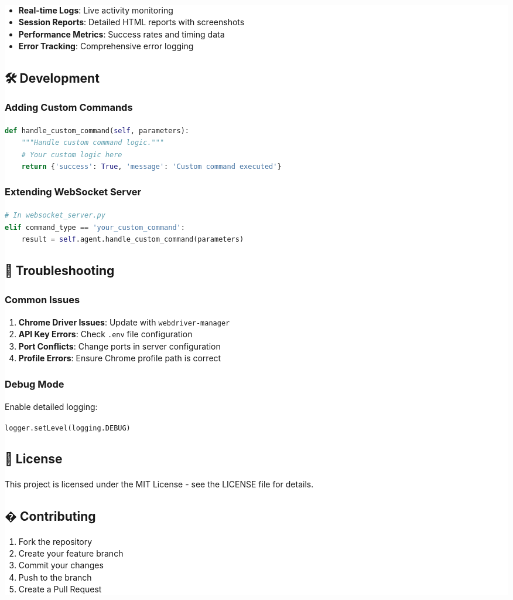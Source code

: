 - **Real-time Logs**: Live activity monitoring
- **Session Reports**: Detailed HTML reports with screenshots
- **Performance Metrics**: Success rates and timing data
- **Error Tracking**: Comprehensive error logging

## 🛠️ Development

### Adding Custom Commands

```python
def handle_custom_command(self, parameters):
    """Handle custom command logic."""
    # Your custom logic here
    return {'success': True, 'message': 'Custom command executed'}
```

### Extending WebSocket Server

```python
# In websocket_server.py
elif command_type == 'your_custom_command':
    result = self.agent.handle_custom_command(parameters)
```

## 🐛 Troubleshooting

### Common Issues

1. **Chrome Driver Issues**: Update with `webdriver-manager`
2. **API Key Errors**: Check `.env` file configuration
3. **Port Conflicts**: Change ports in server configuration
4. **Profile Errors**: Ensure Chrome profile path is correct

### Debug Mode

Enable detailed logging:
```python
logger.setLevel(logging.DEBUG)
```

## 📝 License

This project is licensed under the MIT License - see the LICENSE file for details.

## � Contributing

1. Fork the repository
2. Create your feature branch
3. Commit your changes
4. Push to the branch
5. Create a Pull Request
